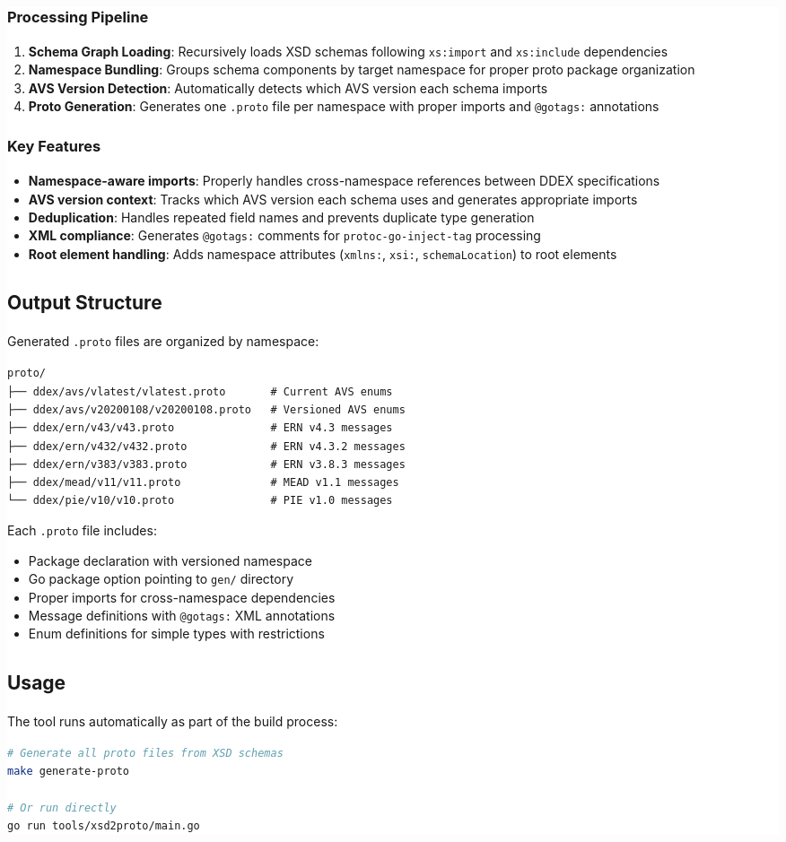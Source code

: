 ### Processing Pipeline

1. **Schema Graph Loading**: Recursively loads XSD schemas following `xs:import` and `xs:include` dependencies
2. **Namespace Bundling**: Groups schema components by target namespace for proper proto package organization
3. **AVS Version Detection**: Automatically detects which AVS version each schema imports
4. **Proto Generation**: Generates one `.proto` file per namespace with proper imports and `@gotags:` annotations

### Key Features

- **Namespace-aware imports**: Properly handles cross-namespace references between DDEX specifications
- **AVS version context**: Tracks which AVS version each schema uses and generates appropriate imports
- **Deduplication**: Handles repeated field names and prevents duplicate type generation
- **XML compliance**: Generates `@gotags:` comments for `protoc-go-inject-tag` processing
- **Root element handling**: Adds namespace attributes (`xmlns:`, `xsi:`, `schemaLocation`) to root elements

## Output Structure

Generated `.proto` files are organized by namespace:

```
proto/
├── ddex/avs/vlatest/vlatest.proto       # Current AVS enums
├── ddex/avs/v20200108/v20200108.proto   # Versioned AVS enums
├── ddex/ern/v43/v43.proto               # ERN v4.3 messages
├── ddex/ern/v432/v432.proto             # ERN v4.3.2 messages
├── ddex/ern/v383/v383.proto             # ERN v3.8.3 messages
├── ddex/mead/v11/v11.proto              # MEAD v1.1 messages
└── ddex/pie/v10/v10.proto               # PIE v1.0 messages
```

Each `.proto` file includes:
- Package declaration with versioned namespace
- Go package option pointing to `gen/` directory
- Proper imports for cross-namespace dependencies
- Message definitions with `@gotags:` XML annotations
- Enum definitions for simple types with restrictions

## Usage

The tool runs automatically as part of the build process:

```bash
# Generate all proto files from XSD schemas
make generate-proto

# Or run directly
go run tools/xsd2proto/main.go
```
